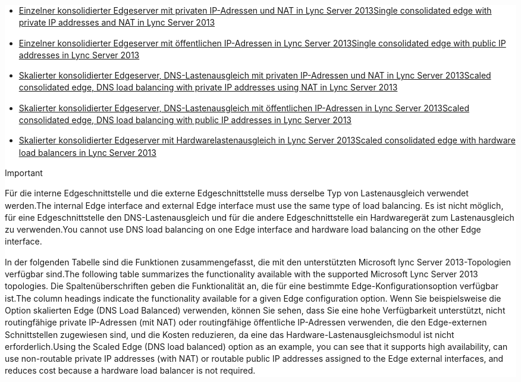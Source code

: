 

</div>

  - [<span data-ttu-id="00263-106">Einzelner konsolidierter Edgeserver mit privaten IP-Adressen und NAT in Lync Server 2013</span><span class="sxs-lookup"><span data-stu-id="00263-106">Single consolidated edge with private IP addresses and NAT in Lync Server 2013</span></span>](lync-server-2013-single-consolidated-edge-with-private-ip-addresses-and-nat.md)

  - [<span data-ttu-id="00263-107">Einzelner konsolidierter Edgeserver mit öffentlichen IP-Adressen in Lync Server 2013</span><span class="sxs-lookup"><span data-stu-id="00263-107">Single consolidated edge with public IP addresses in Lync Server 2013</span></span>](lync-server-2013-single-consolidated-edge-with-public-ip-addresses.md)

  - [<span data-ttu-id="00263-108">Skalierter konsolidierter Edgeserver, DNS-Lastenausgleich mit privaten IP-Adressen und NAT in Lync Server 2013</span><span class="sxs-lookup"><span data-stu-id="00263-108">Scaled consolidated edge, DNS load balancing with private IP addresses using NAT in Lync Server 2013</span></span>](lync-server-2013-scaled-consolidated-edge-dns-load-balancing-with-private-ip-addresses-using-nat.md)

  - [<span data-ttu-id="00263-109">Skalierter konsolidierter Edgeserver, DNS-Lastenausgleich mit öffentlichen IP-Adressen in Lync Server 2013</span><span class="sxs-lookup"><span data-stu-id="00263-109">Scaled consolidated edge, DNS load balancing with public IP addresses in Lync Server 2013</span></span>](lync-server-2013-scaled-consolidated-edge-dns-load-balancing-with-public-ip-addresses.md)

  - [<span data-ttu-id="00263-110">Skalierter konsolidierter Edgeserver mit Hardwarelastenausgleich in Lync Server 2013</span><span class="sxs-lookup"><span data-stu-id="00263-110">Scaled consolidated edge with hardware load balancers in Lync Server 2013</span></span>](lync-server-2013-scaled-consolidated-edge-with-hardware-load-balancers.md)

<div>


> [!IMPORTANT]
> <span data-ttu-id="00263-111">Für die interne Edgeschnittstelle und die externe Edgeschnittstelle muss derselbe Typ von Lastenausgleich verwendet werden.</span><span class="sxs-lookup"><span data-stu-id="00263-111">The internal Edge interface and external Edge interface must use the same type of load balancing.</span></span> <span data-ttu-id="00263-112">Es ist nicht möglich, für eine Edgeschnittstelle den DNS-Lastenausgleich und für die andere Edgeschnittstelle ein Hardwaregerät zum Lastenausgleich zu verwenden.</span><span class="sxs-lookup"><span data-stu-id="00263-112">You cannot use DNS load balancing on one Edge interface and hardware load balancing on the other Edge interface.</span></span>



</div>

<span data-ttu-id="00263-113">In der folgenden Tabelle sind die Funktionen zusammengefasst, die mit den unterstützten Microsoft lync Server 2013-Topologien verfügbar sind.</span><span class="sxs-lookup"><span data-stu-id="00263-113">The following table summarizes the functionality available with the supported Microsoft Lync Server 2013 topologies.</span></span> <span data-ttu-id="00263-114">Die Spaltenüberschriften geben die Funktionalität an, die für eine bestimmte Edge-Konfigurationsoption verfügbar ist.</span><span class="sxs-lookup"><span data-stu-id="00263-114">The column headings indicate the functionality available for a given Edge configuration option.</span></span> <span data-ttu-id="00263-115">Wenn Sie beispielsweise die Option skalierten Edge (DNS Load Balanced) verwenden, können Sie sehen, dass Sie eine hohe Verfügbarkeit unterstützt, nicht routingfähige private IP-Adressen (mit NAT) oder routingfähige öffentliche IP-Adressen verwenden, die den Edge-externen Schnittstellen zugewiesen sind, und die Kosten reduzieren, da eine das Hardware-Lastenausgleichsmodul ist nicht erforderlich.</span><span class="sxs-lookup"><span data-stu-id="00263-115">Using the Scaled Edge (DNS load balanced) option as an example, you can see that it supports high availability, can use non-routable private IP addresses (with NAT) or routable public IP addresses assigned to the Edge external interfaces, and reduces cost because a hardware load balancer is not required.</span></span>
